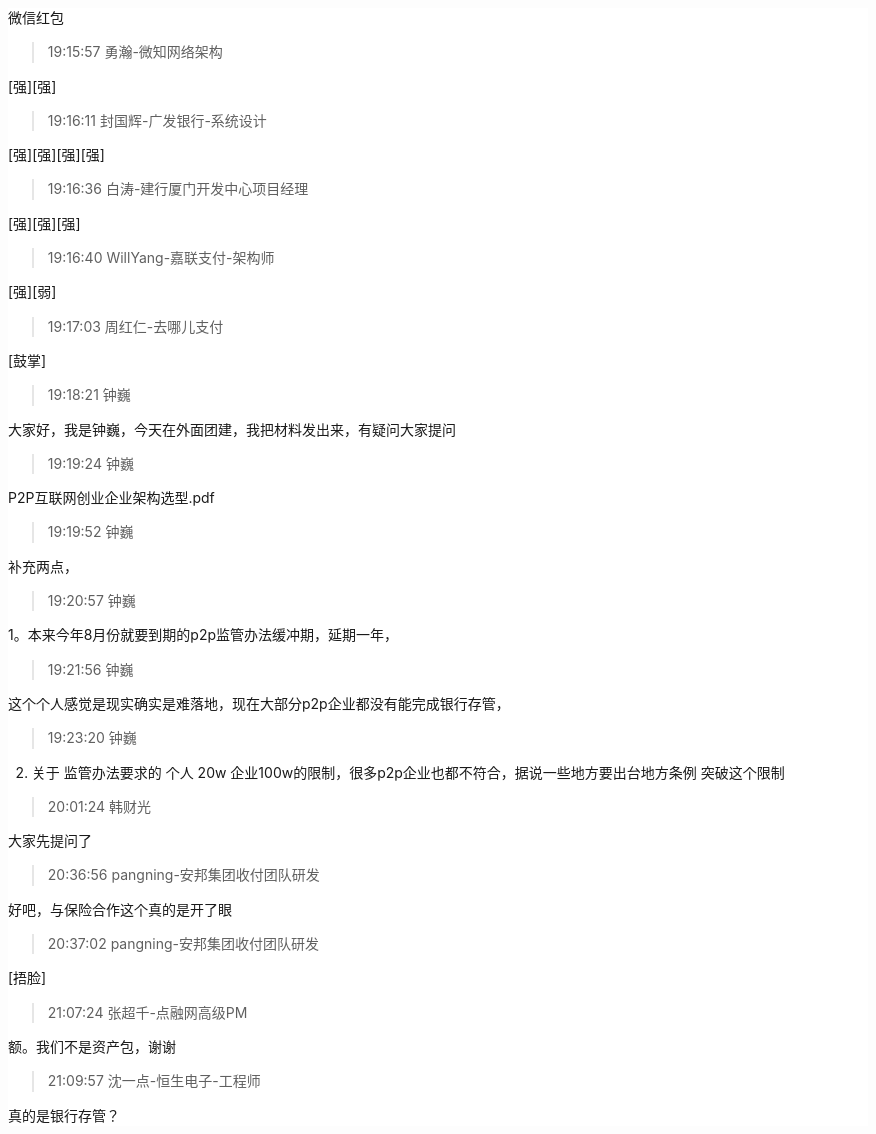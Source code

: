 微信红包  
   
> 19:15:57  勇瀚-微知网络架构  
   
[强][强]  
   
> 19:16:11  封国辉-广发银行-系统设计  
   
[强][强][强][强]  
   
> 19:16:36  白涛-建行厦门开发中心项目经理  
   
[强][强][强]  
   
> 19:16:40  WillYang-嘉联支付-架构师  
   
[强][弱]  
   
> 19:17:03  周红仁-去哪儿支付  
   
[鼓掌]  
   
> 19:18:21  钟巍  
   
大家好，我是钟巍，今天在外面团建，我把材料发出来，有疑问大家提问  
   
> 19:19:24  钟巍  
   
P2P互联网创业企业架构选型.pdf  
   
> 19:19:52  钟巍  
   
补充两点，  
   
> 19:20:57  钟巍  
   
1。本来今年8月份就要到期的p2p监管办法缓冲期，延期一年，  
   
> 19:21:56  钟巍  
   
这个个人感觉是现实确实是难落地，现在大部分p2p企业都没有能完成银行存管，  
   
> 19:23:20  钟巍  
   
2. 关于 监管办法要求的 个人 20w 企业100w的限制，很多p2p企业也都不符合，据说一些地方要出台地方条例 突破这个限制  
   
> 20:01:24  韩财光  
   
大家先提问了  
   
> 20:36:56  pangning-安邦集团收付团队研发  
   
好吧，与保险合作这个真的是开了眼  
   
> 20:37:02  pangning-安邦集团收付团队研发  
   
[捂脸]  
   
> 21:07:24  张超千-点融网高级PM  
   
额。我们不是资产包，谢谢  
   
> 21:09:57  沈一点-恒生电子-工程师  
   
真的是银行存管？  
   